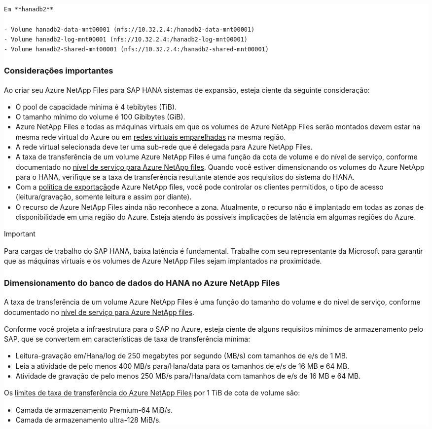     Em **hanadb2**

    - Volume hanadb2-data-mnt00001 (nfs://10.32.2.4:/hanadb2-data-mnt00001)
    - Volume hanadb2-log-mnt00001 (nfs://10.32.2.4:/hanadb2-log-mnt00001)
    - Volume hanadb2-Shared-mnt00001 (nfs://10.32.2.4:/hanadb2-shared-mnt00001)

### <a name="important-considerations"></a>Considerações importantes

Ao criar seu Azure NetApp Files para SAP HANA sistemas de expansão, esteja ciente da seguinte consideração:

- O pool de capacidade mínima é 4 tebibytes (TiB).
- O tamanho mínimo do volume é 100 Gibibytes (GiB).
- Azure NetApp Files e todas as máquinas virtuais em que os volumes de Azure NetApp Files serão montados devem estar na mesma rede virtual do Azure ou em [redes virtuais emparelhadas](https://docs.microsoft.com/azure/virtual-network/virtual-network-peering-overview) na mesma região.
- A rede virtual selecionada deve ter uma sub-rede que é delegada para Azure NetApp Files.
- A taxa de transferência de um volume Azure NetApp Files é uma função da cota de volume e do nível de serviço, conforme documentado no [nível de serviço para Azure NetApp files](https://docs.microsoft.com/azure/azure-netapp-files/azure-netapp-files-service-levels). Quando você estiver dimensionando os volumes do Azure NetApp para o HANA, verifique se a taxa de transferência resultante atende aos requisitos do sistema do HANA.
- Com a [política de exportação](https://docs.microsoft.com/azure/azure-netapp-files/azure-netapp-files-configure-export-policy)de Azure NetApp files, você pode controlar os clientes permitidos, o tipo de acesso (leitura/gravação, somente leitura e assim por diante).
- O recurso de Azure NetApp Files ainda não reconhece a zona. Atualmente, o recurso não é implantado em todas as zonas de disponibilidade em uma região do Azure. Esteja atendo às possíveis implicações de latência em algumas regiões do Azure.

> [!IMPORTANT]
> Para cargas de trabalho do SAP HANA, baixa latência é fundamental. Trabalhe com seu representante da Microsoft para garantir que as máquinas virtuais e os volumes de Azure NetApp Files sejam implantados na proximidade.

### <a name="sizing-of-hana-database-on-azure-netapp-files"></a>Dimensionamento do banco de dados do HANA no Azure NetApp Files

A taxa de transferência de um volume Azure NetApp Files é uma função do tamanho do volume e do nível de serviço, conforme documentado no [nível de serviço para Azure NetApp files](https://docs.microsoft.com/azure/azure-netapp-files/azure-netapp-files-service-levels).

Conforme você projeta a infraestrutura para o SAP no Azure, esteja ciente de alguns requisitos mínimos de armazenamento pelo SAP, que se convertem em características de taxa de transferência mínima:

- Leitura-gravação em/Hana/log de 250 megabytes por segundo (MB/s) com tamanhos de e/s de 1 MB.
- Leia a atividade de pelo menos 400 MB/s para/Hana/data para os tamanhos de e/s de 16 MB e 64 MB.
- Atividade de gravação de pelo menos 250 MB/s para/Hana/data com tamanhos de e/s de 16 MB e 64 MB.

Os [limites de taxa de transferência do Azure NetApp Files](https://docs.microsoft.com/azure/azure-netapp-files/azure-netapp-files-service-levels) por 1 TiB de cota de volume são:

- Camada de armazenamento Premium-64 MiB/s.
- Camada de armazenamento ultra-128 MiB/s.
